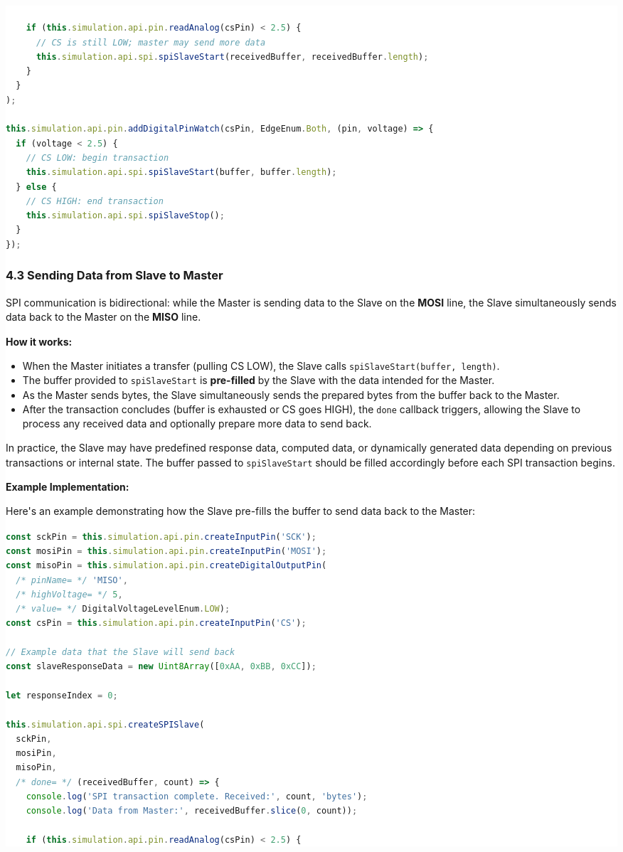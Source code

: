 ```typescript

    if (this.simulation.api.pin.readAnalog(csPin) < 2.5) {
      // CS is still LOW; master may send more data
      this.simulation.api.spi.spiSlaveStart(receivedBuffer, receivedBuffer.length);
    }
  }
);

this.simulation.api.pin.addDigitalPinWatch(csPin, EdgeEnum.Both, (pin, voltage) => {
  if (voltage < 2.5) {
    // CS LOW: begin transaction
    this.simulation.api.spi.spiSlaveStart(buffer, buffer.length);
  } else {
    // CS HIGH: end transaction
    this.simulation.api.spi.spiSlaveStop();
  }
});
```

### 4.3 Sending Data from Slave to Master

SPI communication is bidirectional: while the Master is sending data to the Slave on the **MOSI** line, the Slave simultaneously sends data back to the Master on the **MISO** line.

**How it works:**

- When the Master initiates a transfer (pulling CS LOW), the Slave calls `spiSlaveStart(buffer, length)`.
- The buffer provided to `spiSlaveStart` is **pre-filled** by the Slave with the data intended for the Master.
- As the Master sends bytes, the Slave simultaneously sends the prepared bytes from the buffer back to the Master.
- After the transaction concludes (buffer is exhausted or CS goes HIGH), the `done` callback triggers, allowing the Slave to process any received data and optionally prepare more data to send back.

In practice, the Slave may have predefined response data, computed data, or dynamically generated data depending on previous transactions or internal state. The buffer passed to `spiSlaveStart` should be filled accordingly before each SPI transaction begins.

**Example Implementation:**

Here's an example demonstrating how the Slave pre-fills the buffer to send data back to the Master:

```typescript
const sckPin = this.simulation.api.pin.createInputPin('SCK');
const mosiPin = this.simulation.api.pin.createInputPin('MOSI');
const misoPin = this.simulation.api.pin.createDigitalOutputPin(
  /* pinName= */ 'MISO',
  /* highVoltage= */ 5,
  /* value= */ DigitalVoltageLevelEnum.LOW);
const csPin = this.simulation.api.pin.createInputPin('CS');

// Example data that the Slave will send back
const slaveResponseData = new Uint8Array([0xAA, 0xBB, 0xCC]);

let responseIndex = 0;

this.simulation.api.spi.createSPISlave(
  sckPin,
  mosiPin,
  misoPin,
  /* done= */ (receivedBuffer, count) => {
    console.log('SPI transaction complete. Received:', count, 'bytes');
    console.log('Data from Master:', receivedBuffer.slice(0, count));

    if (this.simulation.api.pin.readAnalog(csPin) < 2.5) {
```